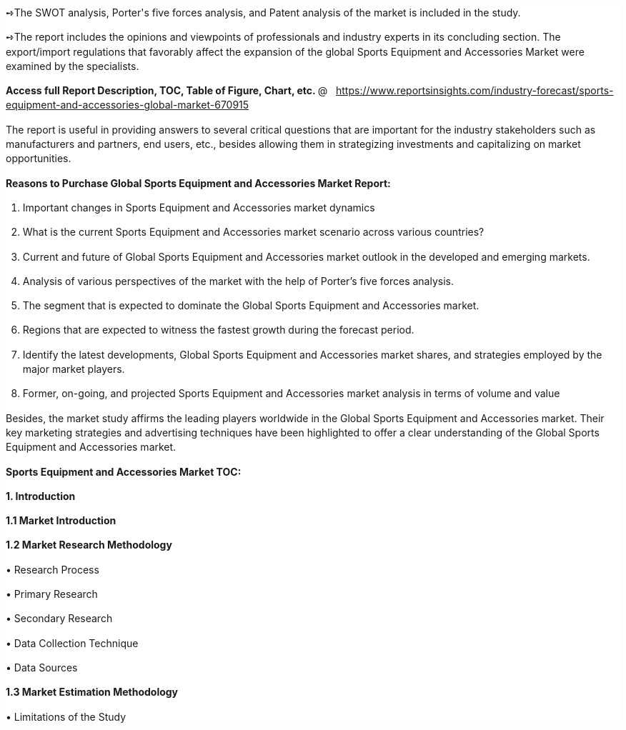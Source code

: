 ➺The SWOT analysis, Porter's five forces analysis, and Patent analysis of the market is included in the study.

➺The report includes the opinions and viewpoints of professionals and industry experts in its concluding section. The export/import regulations that favorably affect the expansion of the global Sports Equipment and Accessories Market were examined by the specialists.

<strong>Access full Report Description, TOC, Table of Figure, Chart, etc. </strong>@   <a href=https://www.reportsinsights.com/industry-forecast/sports-equipment-and-accessories-global-market-670915>https://www.reportsinsights.com/industry-forecast/sports-equipment-and-accessories-global-market-670915</a>

The report is useful in providing answers to several critical questions that are important for the industry stakeholders such as manufacturers and partners, end users, etc., besides allowing them in strategizing investments and capitalizing on market opportunities.

<strong>Reasons to Purchase Global Sports Equipment and Accessories Market Report:</strong>

1. Important changes in Sports Equipment and Accessories market dynamics

2. What is the current Sports Equipment and Accessories market scenario across various countries?

3. Current and future of Global Sports Equipment and Accessories market outlook in the developed and emerging markets.

4. Analysis of various perspectives of the market with the help of Porter’s five forces analysis.

5. The segment that is expected to dominate the Global Sports Equipment and Accessories market.

6. Regions that are expected to witness the fastest growth during the forecast period.

7. Identify the latest developments, Global Sports Equipment and Accessories market shares, and strategies employed by the major market players.

8. Former, on-going, and projected Sports Equipment and Accessories market analysis in terms of volume and value

Besides, the market study affirms the leading players worldwide in the Global Sports Equipment and Accessories market. Their key marketing strategies and advertising techniques have been highlighted to offer a clear understanding of the Global Sports Equipment and Accessories market.

<strong>Sports Equipment and Accessories Market TOC:</strong>

<strong>1. Introduction</strong>

<strong>1.1 Market Introduction</strong>

<strong>1.2 Market Research Methodology</strong>

• Research Process

• Primary Research

• Secondary Research

• Data Collection Technique

• Data Sources

<strong>1.3 Market Estimation Methodology</strong>

• Limitations of the Study
